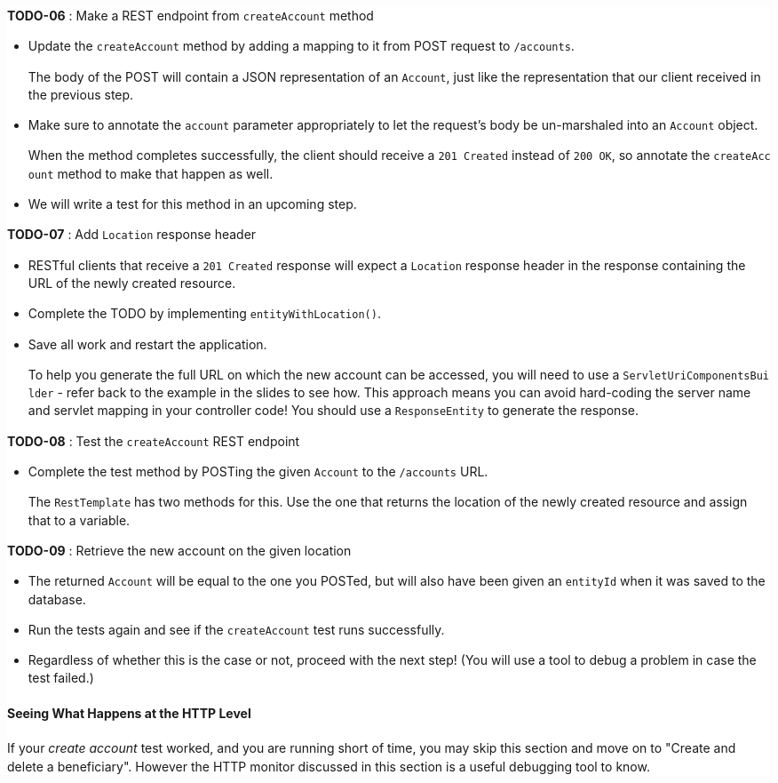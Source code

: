 **TODO-06** : Make a REST endpoint from `createAccount` method

- Update the `createAccount` method by adding a mapping to it from
  POST request to `/accounts`.

  The body of the POST will contain a JSON representation of an `Account`,
  just like the representation that our client received in the previous
  step.

- Make sure to annotate the `account` parameter appropriately to let the
  request’s body be un-marshaled into an `Account` object.

  When the method completes successfully, the client should receive a
  `201 Created` instead of `200 OK`, so annotate the `createAccount`
  method to make that happen as well.

- We will write a test for this method in an upcoming step.

**TODO-07** : Add `Location` response header

- RESTful clients that receive a `201 Created` response will
  expect a `Location` response header in the response containing
  the URL of the newly created resource.

- Complete the TODO by implementing `entityWithLocation()`.

- Save all work and restart the application.

  To help you generate the full URL on which the new account can be
  accessed, you will need to use a `ServletUriComponentsBuilder` - refer
  back to the example in the slides to see how.
  This approach means you can avoid hard-coding the server name and
  servlet mapping in your controller code!
  You should use a `ResponseEntity` to generate the response.

**TODO-08** : Test the `createAccount` REST endpoint

- Complete the test method by POSTing the
  given `Account` to the `/accounts` URL.

  The `RestTemplate` has two methods for this.
  Use the one that returns the location of the newly created
  resource and assign that to a variable.

**TODO-09** : Retrieve the new account on the given location

- The returned `Account` will be equal to the one you POSTed, but will
  also have been given an `entityId` when it was saved to the database.

- Run the tests again and see if the `createAccount` test runs
  successfully.

- Regardless of whether this is the case or not, proceed with the next
  step! (You will use a tool to debug a problem in case the test failed.)

#### Seeing What Happens at the HTTP Level

If your _create account_ test worked, and you are running short of time,
you may skip this section and move on to "Create and delete a
beneficiary".
However the HTTP monitor discussed in this section is a useful debugging
tool to know.
